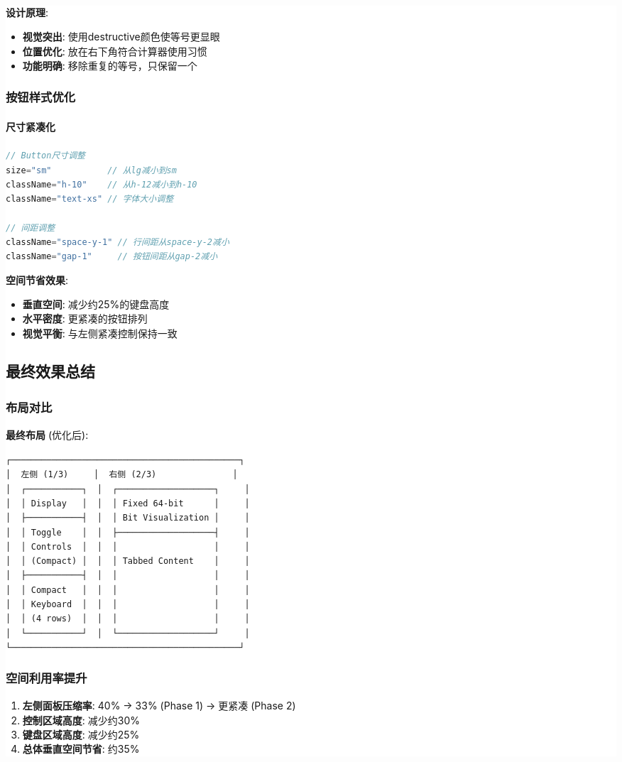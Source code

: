 **设计原理**:
- **视觉突出**: 使用destructive颜色使等号更显眼
- **位置优化**: 放在右下角符合计算器使用习惯
- **功能明确**: 移除重复的等号，只保留一个

### 按钮样式优化

#### 尺寸紧凑化
```typescript
// Button尺寸调整
size="sm"           // 从lg减小到sm
className="h-10"    // 从h-12减小到h-10  
className="text-xs" // 字体大小调整

// 间距调整
className="space-y-1" // 行间距从space-y-2减小
className="gap-1"     // 按钮间距从gap-2减小
```

**空间节省效果**:
- **垂直空间**: 减少约25%的键盘高度
- **水平密度**: 更紧凑的按钮排列
- **视觉平衡**: 与左侧紧凑控制保持一致

## 最终效果总结

### 布局对比

**最终布局** (优化后):
```
┌─────────────────────────────────────────────┐
│  左侧 (1/3)     │  右侧 (2/3)               │
│  ┌───────────┐  │  ┌───────────────────┐     │
│  │ Display   │  │  │ Fixed 64-bit      │     │
│  ├───────────┤  │  │ Bit Visualization │     │
│  │ Toggle    │  │  ├───────────────────┤     │
│  │ Controls  │  │  │                   │     │
│  │ (Compact) │  │  │ Tabbed Content    │     │
│  ├───────────┤  │  │                   │     │
│  │ Compact   │  │  │                   │     │
│  │ Keyboard  │  │  │                   │     │
│  │ (4 rows)  │  │  │                   │     │
│  └───────────┘  │  └───────────────────┘     │
└─────────────────────────────────────────────┘
```

### 空间利用率提升

1. **左侧面板压缩率**: 40% → 33% (Phase 1) → 更紧凑 (Phase 2)
2. **控制区域高度**: 减少约30%
3. **键盘区域高度**: 减少约25%
4. **总体垂直空间节省**: 约35%
